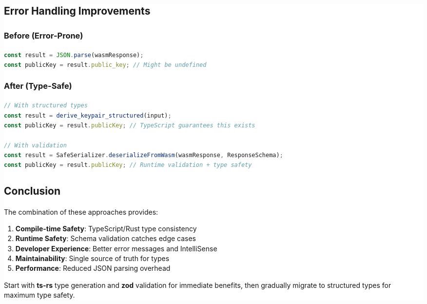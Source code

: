 ## Error Handling Improvements

### Before (Error-Prone)
```typescript
const result = JSON.parse(wasmResponse);
const publicKey = result.public_key; // Might be undefined
```

### After (Type-Safe)
```typescript
// With structured types
const result = derive_keypair_structured(input);
const publicKey = result.publicKey; // TypeScript guarantees this exists

// With validation
const result = SafeSerializer.deserializeFromWasm(wasmResponse, ResponseSchema);
const publicKey = result.publicKey; // Runtime validation + type safety
```

## Conclusion

The combination of these approaches provides:

1. **Compile-time Safety**: TypeScript/Rust type consistency
2. **Runtime Safety**: Schema validation catches edge cases
3. **Developer Experience**: Better error messages and IntelliSense
4. **Maintainability**: Single source of truth for types
5. **Performance**: Reduced JSON parsing overhead

Start with **ts-rs** type generation and **zod** validation for immediate benefits, then gradually migrate to structured types for maximum type safety.